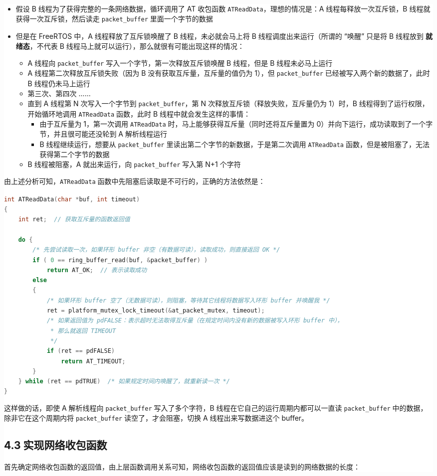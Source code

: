 - 假设 B 线程为了获得完整的一条网络数据，循环调用了 AT 收包函数 `ATReadData`，理想的情况是：A 线程每释放一次互斥锁，B 线程就获得一次互斥锁，然后读走 `packet_buffer` 里面一个字节的数据

- 但是在 FreeRTOS 中，A 线程释放了互斥锁唤醒了 B 线程，未必就会马上将 B 线程调度出来运行（所谓的 “唤醒” 只是将 B 线程放到 **就绪态**，不代表 B 线程马上就可以运行），那么就很有可能出现这样的情况：

  - A 线程向 `packet_buffer` 写入一个字节，第一次释放互斥锁唤醒 B 线程，但是 B 线程未必马上运行
  - A 线程第二次释放互斥锁失败（因为 B 没有获取互斥量，互斥量的值仍为 1），但 `packet_buffer` 已经被写入两个新的数据了，此时 B 线程仍未马上运行
  - 第三次、第四次 ......
  - 直到 A 线程第 N 次写入一个字节到 `packet_buffer`，第 N 次释放互斥锁（释放失败，互斥量仍为 1）时，B 线程得到了运行权限，开始循环地调用 `ATReadData` 函数，此时 B 线程中就会发生这样的事情：
    - 由于互斥量为 1，第一次调用 `ATReadData` 时，马上能够获得互斥量（同时还将互斥量置为 0）并向下运行，成功读取到了一个字节，并且很可能还没轮到 A 解析线程运行
    - B 线程继续运行，想要从 `packet_buffer` 里读出第二个字节的新数据，于是第二次调用 `ATReadData` 函数，但是被阻塞了，无法获得第二个字节的数据
  - B 线程被阻塞，A 就出来运行，向 `packet_buffer` 写入第 N+1 个字符

由上述分析可知，`ATReadData` 函数中先阻塞后读取是不可行的，正确的方法依然是：

```c
int ATReadData(char *buf, int timeout)
{
	int ret;  // 获取互斥量的函数返回值

	do {
		/* 先尝试读取一次，如果环形 buffer 非空（有数据可读），读取成功，则直接返回 OK */
		if ( 0 == ring_buffer_read(buf, &packet_buffer) )
			return AT_OK;  // 表示读取成功
		else
		{
			/* 如果环形 buffer 空了（无数据可读），则阻塞，等待其它线程将数据写入环形 buffer 并唤醒我 */
			ret = platform_mutex_lock_timeout(&at_packet_mutex, timeout);
			/* 如果返回值为 pdFALSE：表示超时无法取得互斥量（在规定时间内没有新的数据被写入环形 buffer 中），
			 * 那么就返回 TIMEOUT
			 */
			if (ret == pdFALSE)
				return AT_TIMEOUT;
		}
	} while (ret == pdTRUE)  /* 如果规定时间内唤醒了，就重新读一次 */
}
```

这样做的话，即使 A 解析线程向 `packet_buffer` 写入了多个字符，B 线程在它自己的运行周期内都可以一直读 `packet_buffer` 中的数据，除非它在这个周期内将 `packet_buffer` 读空了，才会阻塞，切换 A 线程出来写数据进这个 buffer。

## 4.3 实现网络收包函数

首先确定网络收包函数的返回值，由上层函数调用关系可知，网络收包函数的返回值应该是读到的网络数据的长度：
